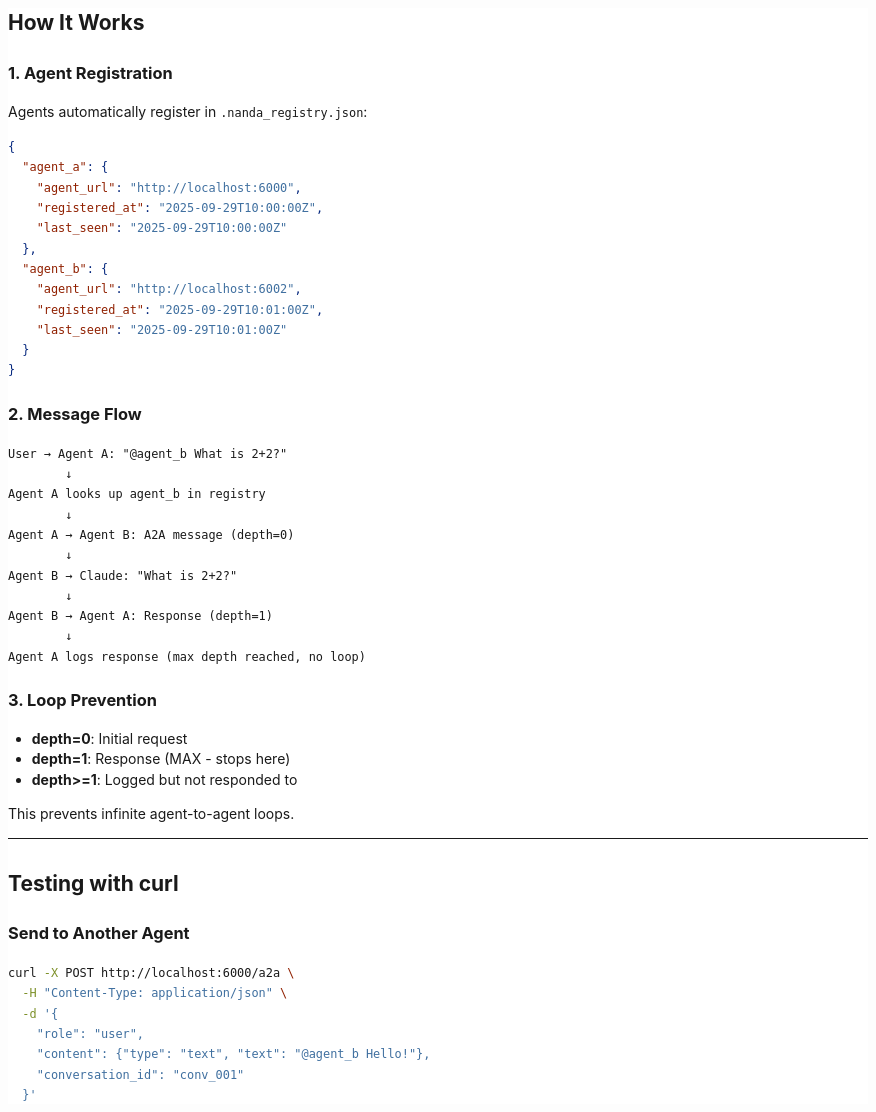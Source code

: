 
## How It Works

### 1. Agent Registration

Agents automatically register in `.nanda_registry.json`:

```json
{
  "agent_a": {
    "agent_url": "http://localhost:6000",
    "registered_at": "2025-09-29T10:00:00Z",
    "last_seen": "2025-09-29T10:00:00Z"
  },
  "agent_b": {
    "agent_url": "http://localhost:6002",
    "registered_at": "2025-09-29T10:01:00Z",
    "last_seen": "2025-09-29T10:01:00Z"
  }
}
```

### 2. Message Flow

```
User → Agent A: "@agent_b What is 2+2?"
        ↓
Agent A looks up agent_b in registry
        ↓
Agent A → Agent B: A2A message (depth=0)
        ↓
Agent B → Claude: "What is 2+2?"
        ↓
Agent B → Agent A: Response (depth=1)
        ↓
Agent A logs response (max depth reached, no loop)
```

### 3. Loop Prevention

- **depth=0**: Initial request
- **depth=1**: Response (MAX - stops here)
- **depth>=1**: Logged but not responded to

This prevents infinite agent-to-agent loops.

---

## Testing with curl

### Send to Another Agent

```bash
curl -X POST http://localhost:6000/a2a \
  -H "Content-Type: application/json" \
  -d '{
    "role": "user",
    "content": {"type": "text", "text": "@agent_b Hello!"},
    "conversation_id": "conv_001"
  }'
```
